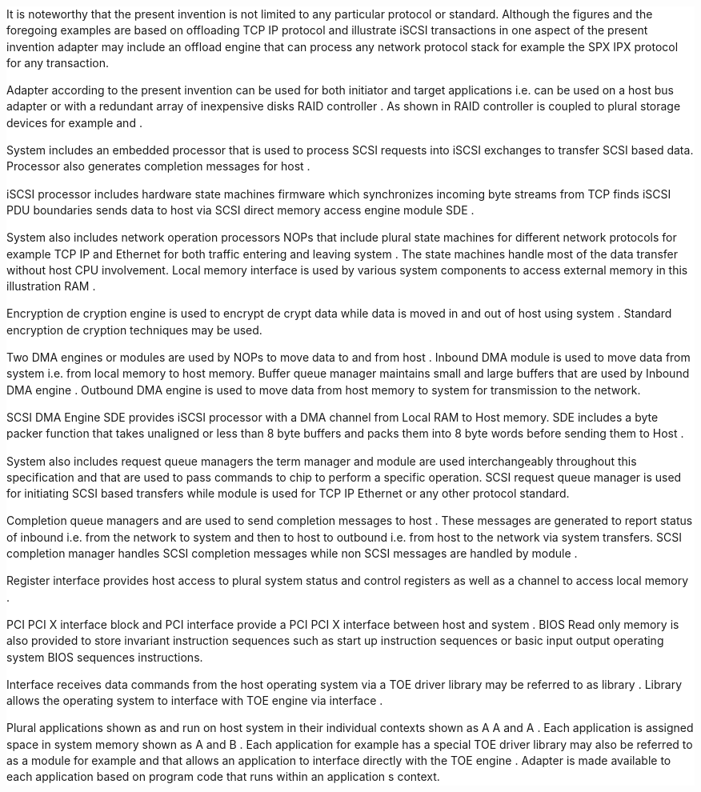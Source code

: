 It is noteworthy that the present invention is not limited to any particular protocol or standard. Although the figures and the foregoing examples are based on offloading TCP IP protocol and illustrate iSCSI transactions in one aspect of the present invention adapter may include an offload engine that can process any network protocol stack for example the SPX IPX protocol for any transaction.

Adapter according to the present invention can be used for both initiator and target applications i.e. can be used on a host bus adapter or with a redundant array of inexpensive disks RAID controller . As shown in RAID controller is coupled to plural storage devices for example and .

System includes an embedded processor that is used to process SCSI requests into iSCSI exchanges to transfer SCSI based data. Processor also generates completion messages for host .

iSCSI processor includes hardware state machines firmware which synchronizes incoming byte streams from TCP finds iSCSI PDU boundaries sends data to host via SCSI direct memory access engine module SDE .

System also includes network operation processors NOPs that include plural state machines for different network protocols for example TCP IP and Ethernet for both traffic entering and leaving system . The state machines handle most of the data transfer without host CPU involvement. Local memory interface is used by various system components to access external memory in this illustration RAM .

Encryption de cryption engine is used to encrypt de crypt data while data is moved in and out of host using system . Standard encryption de cryption techniques may be used.

Two DMA engines or modules are used by NOPs to move data to and from host . Inbound DMA module is used to move data from system i.e. from local memory to host memory. Buffer queue manager maintains small and large buffers that are used by Inbound DMA engine . Outbound DMA engine is used to move data from host memory to system for transmission to the network.

SCSI DMA Engine SDE provides iSCSI processor with a DMA channel from Local RAM to Host memory. SDE includes a byte packer function that takes unaligned or less than 8 byte buffers and packs them into 8 byte words before sending them to Host .

System also includes request queue managers the term manager and module are used interchangeably throughout this specification and that are used to pass commands to chip to perform a specific operation. SCSI request queue manager is used for initiating SCSI based transfers while module is used for TCP IP Ethernet or any other protocol standard.

Completion queue managers and are used to send completion messages to host . These messages are generated to report status of inbound i.e. from the network to system and then to host to outbound i.e. from host to the network via system transfers. SCSI completion manager handles SCSI completion messages while non SCSI messages are handled by module .

Register interface provides host access to plural system status and control registers as well as a channel to access local memory .

PCI PCI X interface block and PCI interface provide a PCI PCI X interface between host and system . BIOS Read only memory is also provided to store invariant instruction sequences such as start up instruction sequences or basic input output operating system BIOS sequences instructions.

Interface receives data commands from the host operating system via a TOE driver library may be referred to as library . Library allows the operating system to interface with TOE engine via interface .

Plural applications shown as and run on host system in their individual contexts shown as A A and A . Each application is assigned space in system memory shown as A and B . Each application for example has a special TOE driver library may also be referred to as a module for example and that allows an application to interface directly with the TOE engine . Adapter is made available to each application based on program code that runs within an application s context.
